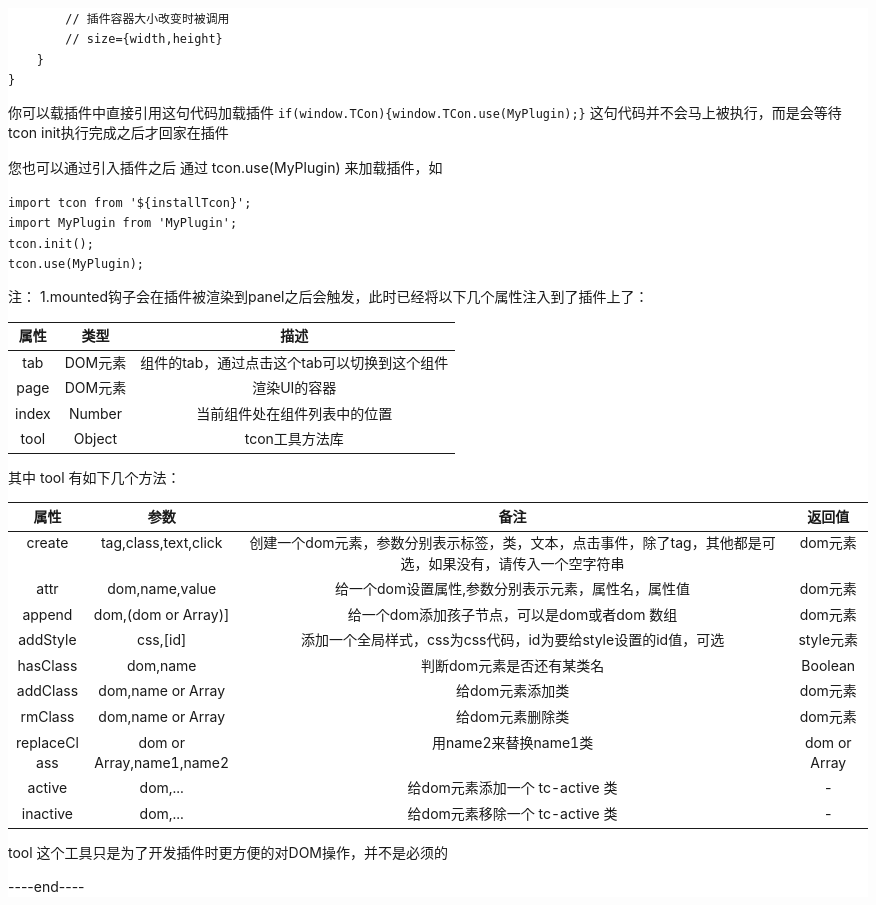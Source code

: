 ```
		// 插件容器大小改变时被调用 
		// size={width,height}
    }
}
```

你可以载插件中直接引用这句代码加载插件 ```if(window.TCon){window.TCon.use(MyPlugin);}```
这句代码并不会马上被执行，而是会等待 tcon init执行完成之后才回家在插件

您也可以通过引入插件之后 通过 tcon.use(MyPlugin) 来加载插件，如

```
import tcon from '${installTcon}';
import MyPlugin from 'MyPlugin';
tcon.init();
tcon.use(MyPlugin);
```

注：
1.mounted钩子会在插件被渲染到panel之后会触发，此时已经将以下几个属性注入到了插件上了：

| 属性        | 类型   |  描述  |
| :----:   | :----:  | :----:  |
| tab |DOM元素|组件的tab，通过点击这个tab可以切换到这个组件|
| page |DOM元素|渲染UI的容器|
| index |Number|当前组件处在组件列表中的位置|
| tool |Object|tcon工具方法库|

其中 tool 有如下几个方法：

| 属性        | 参数   |  备注  |  返回值  |
| :----:   | :----:  | :----:  | :----:  |
| create |tag,class,text,click|创建一个dom元素，参数分别表示标签，类，文本，点击事件，除了tag，其他都是可选，如果没有，请传入一个空字符串|dom元素|
| attr | dom,name,value | 给一个dom设置属性,参数分别表示元素，属性名，属性值|dom元素|
| append | dom,(dom or Array)] | 给一个dom添加孩子节点，可以是dom或者dom 数组 |dom元素|
| addStyle | css,[id] | 添加一个全局样式，css为css代码，id为要给style设置的id值，可选|style元素|
| hasClass | dom,name | 判断dom元素是否还有某类名 | Boolean |
| addClass | dom,name or Array | 给dom元素添加类 | dom元素 |
| rmClass | dom,name or Array | 给dom元素删除类 | dom元素 |
| replaceClass | dom or Array,name1,name2 | 用name2来替换name1类 | dom or Array |
| active | dom,... | 给dom元素添加一个 tc-active 类 | - |
| inactive | dom,... | 给dom元素移除一个 tc-active 类 | - |

tool 这个工具只是为了开发插件时更方便的对DOM操作，并不是必须的

----end----